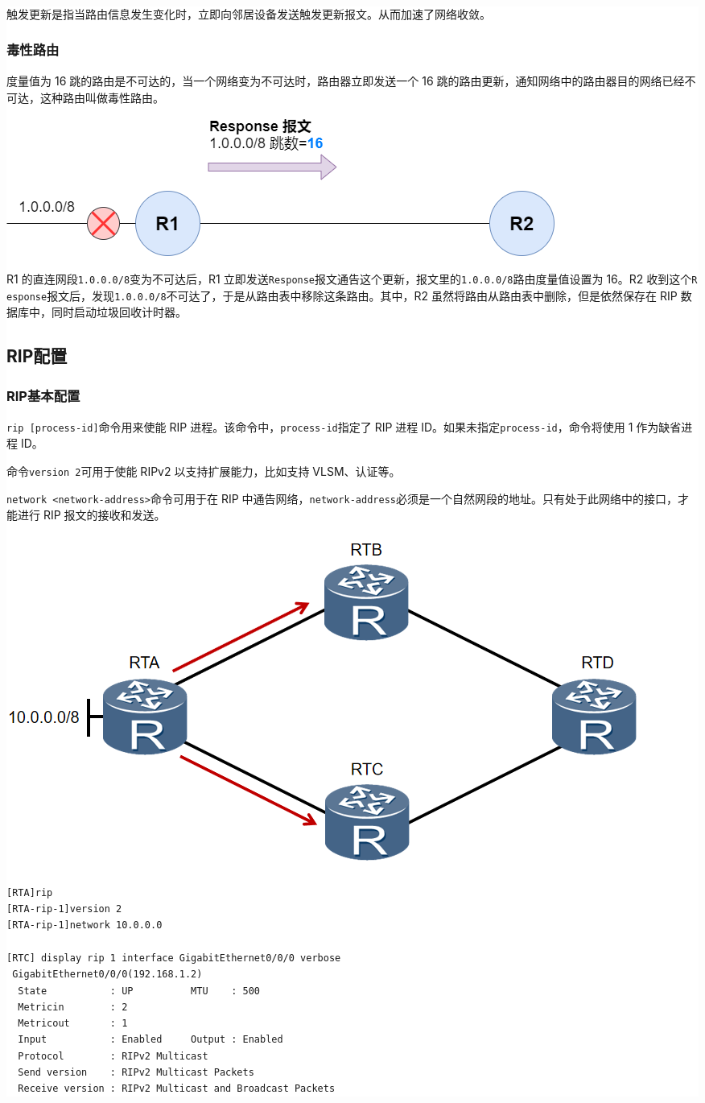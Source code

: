 触发更新是指当路由信息发生变化时，立即向邻居设备发送触发更新报文。从而加速了网络收敛。
### 毒性路由
度量值为 16 跳的路由是不可达的，当一个网络变为不可达时，路由器立即发送一个 16 跳的路由更新，通知网络中的路由器目的网络已经不可达，这种路由叫做毒性路由。

![](RIP详解/rip-24.png)

R1 的直连网段`1.0.0.0/8`变为不可达后，R1 立即发送`Response`报文通告这个更新，报文里的`1.0.0.0/8`路由度量值设置为 16。R2 收到这个`Response`报文后，发现`1.0.0.0/8`不可达了，于是从路由表中移除这条路由。其中，R2 虽然将路由从路由表中删除，但是依然保存在 RIP 数据库中，同时启动垃圾回收计时器。

## RIP配置
### RIP基本配置
`rip [process-id]`命令用来使能 RIP 进程。该命令中，`process-id`指定了 RIP 进程 ID。如果未指定`process-id`，命令将使用 1 作为缺省进程 ID。

命令`version 2`可用于使能 RIPv2 以支持扩展能力，比如支持 VLSM、认证等。

`network <network-address>`命令可用于在 RIP 中通告网络，`network-address`必须是一个自然网段的地址。只有处于此网络中的接口，才能进行 RIP 报文的接收和发送。

![](RIP详解/rip-25.png)

```shell
[RTA]rip
[RTA-rip-1]version 2 
[RTA-rip-1]network 10.0.0.0

[RTC] display rip 1 interface GigabitEthernet0/0/0 verbose 
 GigabitEthernet0/0/0(192.168.1.2)
  State           : UP          MTU    : 500
  Metricin        : 2       
  Metricout       : 1       
  Input           : Enabled     Output : Enabled     
  Protocol        : RIPv2 Multicast
  Send version    : RIPv2 Multicast Packets 
  Receive version : RIPv2 Multicast and Broadcast Packets
```